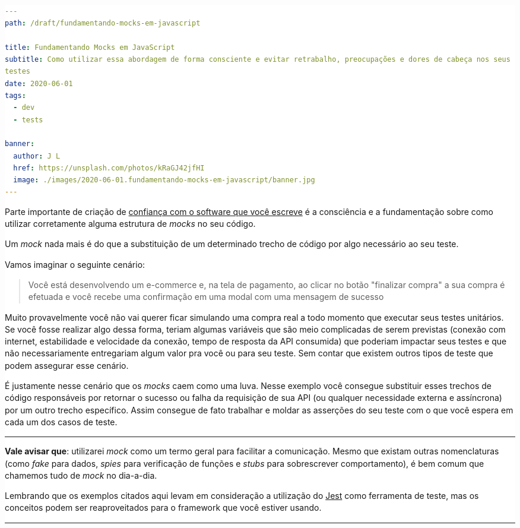 ```yaml
---
path: /draft/fundamentando-mocks-em-javascript

title: Fundamentando Mocks em JavaScript
subtitle: Como utilizar essa abordagem de forma consciente e evitar retrabalho, preocupações e dores de cabeça nos seus testes
date: 2020-06-01
tags:
  - dev
  - tests

banner:
  author: J L
  href: https://unsplash.com/photos/kRaGJ42jfHI
  image: ./images/2020-06-01.fundamentando-mocks-em-javascript/banner.jpg
---
```


Parte importante de criação de [confiança com o software que você escreve](https://gabrieluizramos.com.br/voce-confia-em-si/) é a consciência e a fundamentação sobre como utilizar corretamente alguma estrutura de *mocks* no seu código.

Um *mock* nada mais é do que a substituição de um determinado trecho de código por algo necessário ao seu teste.

Vamos imaginar o seguinte cenário:

> Você está desenvolvendo um e-commerce e, na tela de pagamento, ao clicar no botão "finalizar compra" a sua compra é efetuada e você recebe uma confirmação em uma modal com uma mensagem de sucesso

Muito provavelmente você não vai querer ficar simulando uma compra real a todo momento que executar seus testes unitários. Se você fosse realizar algo dessa forma, teriam algumas variáveis que são meio complicadas de serem previstas (conexão com internet, estabilidade e velocidade da conexão, tempo de resposta da API consumida) que poderiam impactar seus testes e que não necessariamente entregariam algum valor pra você ou para seu teste. Sem contar que existem outros tipos de teste que podem assegurar esse cenário.

É justamente nesse cenário que os *mocks* caem como uma luva. Nesse exemplo você consegue substituir esses trechos de código responsáveis por retornar o sucesso ou falha da requisição de sua API (ou qualquer necessidade externa e assíncrona) por um outro trecho específico. Assim consegue de fato trabalhar e moldar as asserções do seu teste com o que você espera em cada um dos casos de teste.

---

**Vale avisar que**: utilizarei *mock* como um termo geral para facilitar a comunicação. Mesmo que existam outras nomenclaturas (como *fake* para dados, *spies* para verificação de funções e *stubs* para sobrescrever comportamento), é bem comum que chamemos tudo de *mock* no dia-a-dia.

Lembrando que os exemplos citados aqui levam em consideração a utilização do [Jest](https://jestjs.io) como ferramenta de teste, mas os conceitos podem ser reaproveitados para o framework que você estiver usando.

---
